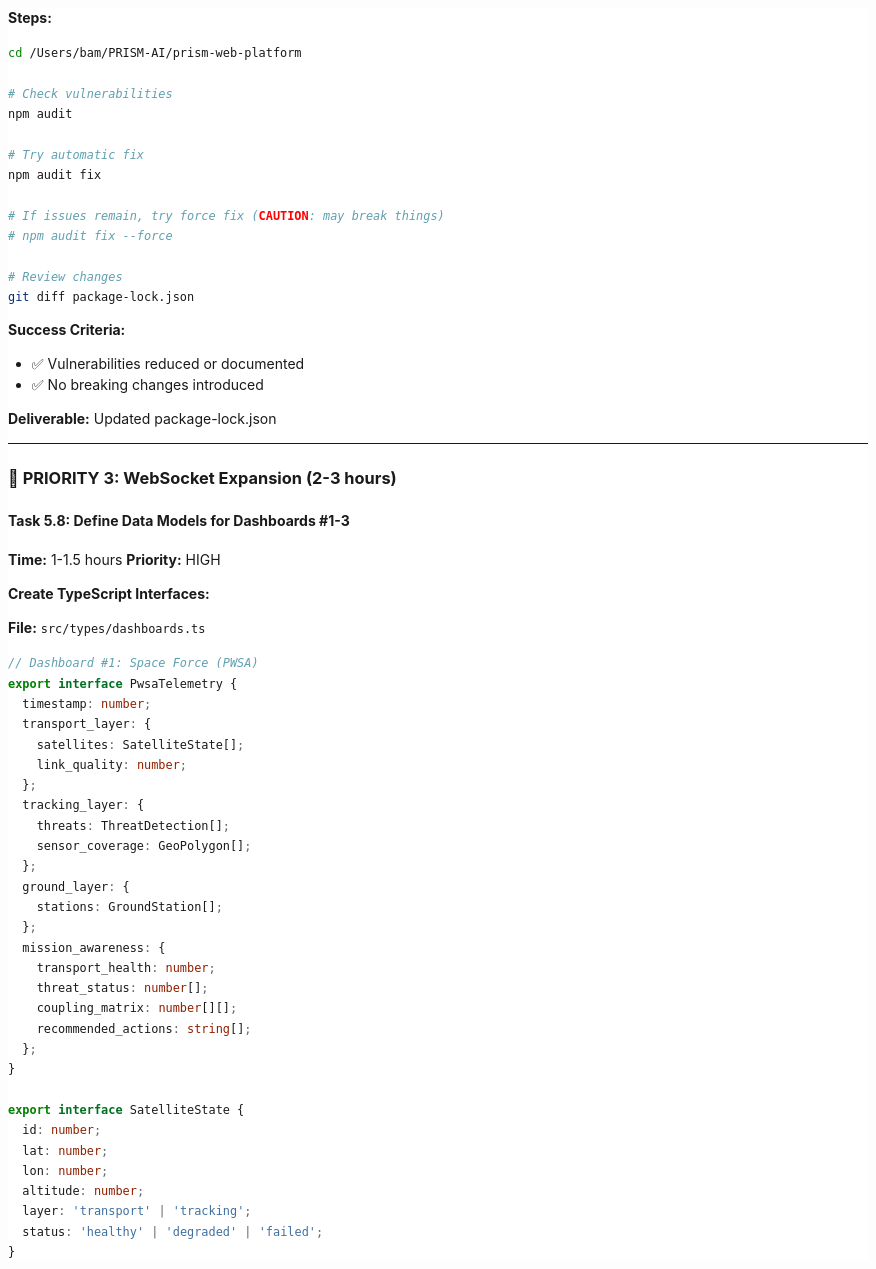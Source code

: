 **Steps:**
```bash
cd /Users/bam/PRISM-AI/prism-web-platform

# Check vulnerabilities
npm audit

# Try automatic fix
npm audit fix

# If issues remain, try force fix (CAUTION: may break things)
# npm audit fix --force

# Review changes
git diff package-lock.json
```

**Success Criteria:**
- ✅ Vulnerabilities reduced or documented
- ✅ No breaking changes introduced

**Deliverable:** Updated package-lock.json

---

### 🔌 **PRIORITY 3: WebSocket Expansion** (2-3 hours)

#### Task 5.8: Define Data Models for Dashboards #1-3
**Time:** 1-1.5 hours
**Priority:** HIGH

**Create TypeScript Interfaces:**

**File:** `src/types/dashboards.ts`
```typescript
// Dashboard #1: Space Force (PWSA)
export interface PwsaTelemetry {
  timestamp: number;
  transport_layer: {
    satellites: SatelliteState[];
    link_quality: number;
  };
  tracking_layer: {
    threats: ThreatDetection[];
    sensor_coverage: GeoPolygon[];
  };
  ground_layer: {
    stations: GroundStation[];
  };
  mission_awareness: {
    transport_health: number;
    threat_status: number[];
    coupling_matrix: number[][];
    recommended_actions: string[];
  };
}

export interface SatelliteState {
  id: number;
  lat: number;
  lon: number;
  altitude: number;
  layer: 'transport' | 'tracking';
  status: 'healthy' | 'degraded' | 'failed';
}

```
